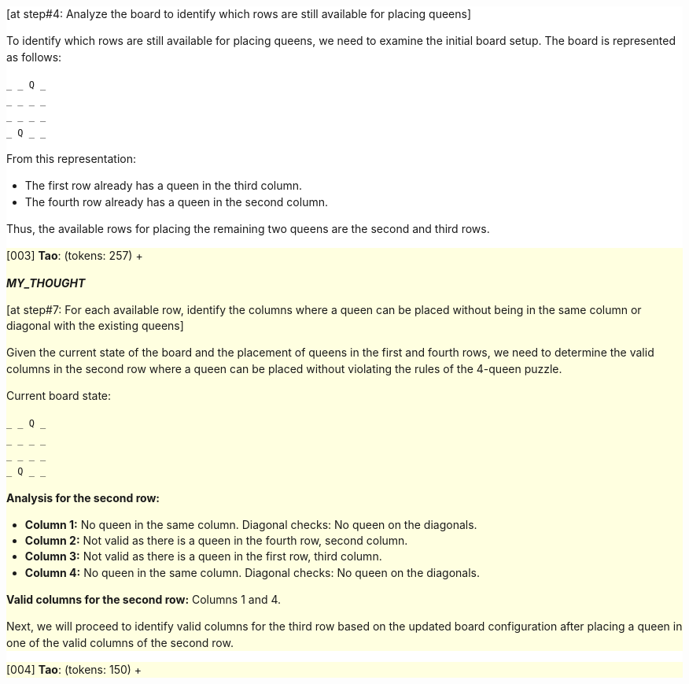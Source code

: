 
[at step#4: Analyze the board to identify which rows are still available for placing queens]

To identify which rows are still available for placing queens, we need to examine the initial board setup. The board is represented as follows:

```
_ _ Q _
_ _ _ _
_ _ _ _
_ Q _ _
```

From this representation:
- The first row already has a queen in the third column.
- The fourth row already has a queen in the second column.

Thus, the available rows for placing the remaining two queens are the second and third rows.


</div></div>

<div class="section_header collapsible" style="background-color:lightyellow">
<div class="header">[003] <b>Tao</b>: (tokens: 257) +</div>
<div class="content">

***MY_THOUGHT***


[at step#7: For each available row, identify the columns where a queen can be placed without being in the same column or diagonal with the existing queens]

Given the current state of the board and the placement of queens in the first and fourth rows, we need to determine the valid columns in the second row where a queen can be placed without violating the rules of the 4-queen puzzle.

Current board state:
```
_ _ Q _
_ _ _ _
_ _ _ _
_ Q _ _
```

**Analysis for the second row:**
- **Column 1:** No queen in the same column. Diagonal checks: No queen on the diagonals.
- **Column 2:** Not valid as there is a queen in the fourth row, second column.
- **Column 3:** Not valid as there is a queen in the first row, third column.
- **Column 4:** No queen in the same column. Diagonal checks: No queen on the diagonals.

**Valid columns for the second row:** Columns 1 and 4.

Next, we will proceed to identify valid columns for the third row based on the updated board configuration after placing a queen in one of the valid columns of the second row.


</div></div>

<div class="section_header collapsible" style="background-color:lightyellow">
<div class="header">[004] <b>Tao</b>: (tokens: 150) +</div>
<div class="content">

